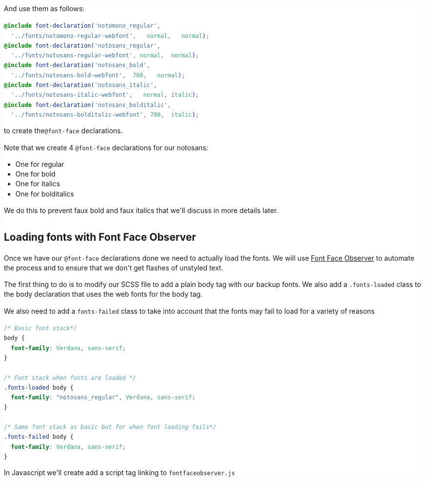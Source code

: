 And use them as follows:

```scss
@include font-declaration('notomono_regular', 
  '../fonts/notomono-regular-webfont',   normal,   normal);
@include font-declaration('notosans_regular', 
  '../fonts/notosans-regular-webfont', normal,  normal);
@include font-declaration('notosans_bold', 
  '../fonts/notosans-bold-webfont',  700,   normal);
@include font-declaration('notosans_italic', 
  '../fonts/notosans-italic-webfont',   normal, italic);
@include font-declaration('notosans_bolditalic', 
  '../fonts/notosans-bolditalic-webfont', 700,  italic);
```

to create the`@font-face` declarations.   

Note that we create 4 `@font-face` declarations for our notosans: 
* One for regular
* One for bold
* One for italics
* One for bolditalics

We do this to prevent faux bold and faux italics that we'll discuss in more details later.  

## Loading fonts with Font Face Observer

Once we have our `@font-face` declarations done we need to actually load the fonts. We will use [Font Face Observer](https://fontfaceobserver.com/) to automate the process and to ensure that we don't get flashes of unstyled text. 

The first thing to do is to modify our SCSS file to add a plain body tag with our backup fonts. We also add a `.fonts-loaded` class to the body declaration that uses the web fonts for the body tag.

We also need to add a `fonts-failed` class to take into account that the fonts may fail to load for a variety of reasons

```css
/* Basic font stack*/
body {
  font-family: Verdana, sans-serif;
}

/* Font stack when fonts are loaded */
.fonts-loaded body {
  font-family: "notosans_regular", Verdana, sans-serif;
}

/* Same font stack as basic but for when font loading fails*/
.fonts-failed body {
  font-family: Verdana, sans-serif;
} 
```

In Javascript we'll create add a script tag linking to `fontfaceobserver.js`
